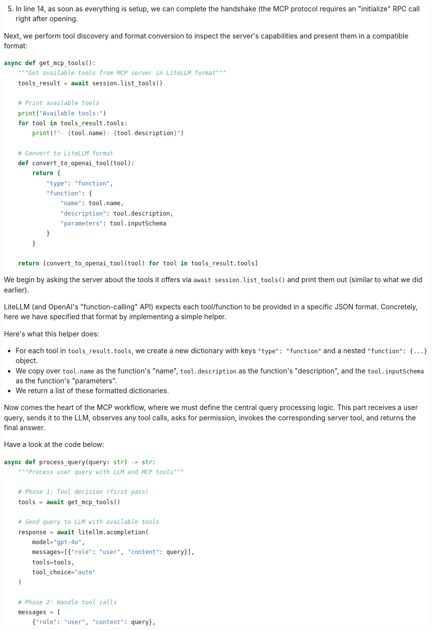 5. In line 14, as soon as everything is setup, we can complete the handshake (the MCP protocol requires an "initialize" RPC call right after opening.

Next, we perform tool discovery and format conversion to inspect the server's capabilities and present them in a compatible format:

```python
async def get_mcp_tools():
    """Get available tools from MCP server in LiteLLM format"""
    tools_result = await session.list_tools()

    # Print available tools
    print("Available tools:")
    for tool in tools_result.tools:
        print(f"- {tool.name}: {tool.description}")

    # Convert to LiteLLM format
    def convert_to_openai_tool(tool):
        return {
            "type": "function",
            "function": {
                "name": tool.name,
                "description": tool.description,
                "parameters": tool.inputSchema
            }
        }

    return [convert_to_openai_tool(tool) for tool in tools_result.tools]
```

We begin by asking the server about the tools it offers via `await session.list_tools()` and print them out (similar to what we did earlier).

LiteLLM (and OpenAI's "function-calling" API) expects each tool/function to be provided in a specific JSON format. Concretely, here we have specified that format by implementing a simple helper.

Here's what this helper does:

- For each tool in `tools_result.tools`, we create a new dictionary with keys `"type": "function"` and a nested `"function": {...}` object.
- We copy over `tool.name` as the function's "name", `tool.description` as the function's "description", and the `tool.inputSchema` as the function's "parameters".
- We return a list of these formatted dictionaries.

Now comes the heart of the MCP workflow, where we must define the central query processing logic. This part receives a user query, sends it to the LLM, observes any tool calls, asks for permission, invokes the corresponding server tool, and returns the final answer.

Have a look at the code below:

```python
async def process_query(query: str) -> str:
    """Process user query with LLM and MCP tools"""

    # Phase 1: Tool decision (first pass)
    tools = await get_mcp_tools()

    # Send query to LLM with available tools
    response = await litellm.acompletion(
        model="gpt-4o",
        messages=[{"role": "user", "content": query}],
        tools=tools,
        tool_choice="auto"
    )

    # Phase 2: Handle tool calls
    messages = [
        {"role": "user", "content": query},
```